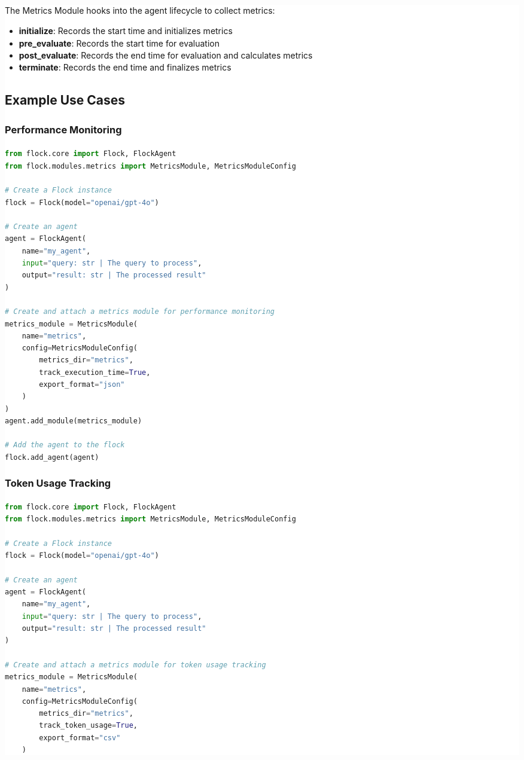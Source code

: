 The Metrics Module hooks into the agent lifecycle to collect metrics:

- **initialize**: Records the start time and initializes metrics
- **pre_evaluate**: Records the start time for evaluation
- **post_evaluate**: Records the end time for evaluation and calculates metrics
- **terminate**: Records the end time and finalizes metrics

## Example Use Cases

### Performance Monitoring

```python
from flock.core import Flock, FlockAgent
from flock.modules.metrics import MetricsModule, MetricsModuleConfig

# Create a Flock instance
flock = Flock(model="openai/gpt-4o")

# Create an agent
agent = FlockAgent(
    name="my_agent",
    input="query: str | The query to process",
    output="result: str | The processed result"
)

# Create and attach a metrics module for performance monitoring
metrics_module = MetricsModule(
    name="metrics",
    config=MetricsModuleConfig(
        metrics_dir="metrics",
        track_execution_time=True,
        export_format="json"
    )
)
agent.add_module(metrics_module)

# Add the agent to the flock
flock.add_agent(agent)
```

### Token Usage Tracking

```python
from flock.core import Flock, FlockAgent
from flock.modules.metrics import MetricsModule, MetricsModuleConfig

# Create a Flock instance
flock = Flock(model="openai/gpt-4o")

# Create an agent
agent = FlockAgent(
    name="my_agent",
    input="query: str | The query to process",
    output="result: str | The processed result"
)

# Create and attach a metrics module for token usage tracking
metrics_module = MetricsModule(
    name="metrics",
    config=MetricsModuleConfig(
        metrics_dir="metrics",
        track_token_usage=True,
        export_format="csv"
    )
```